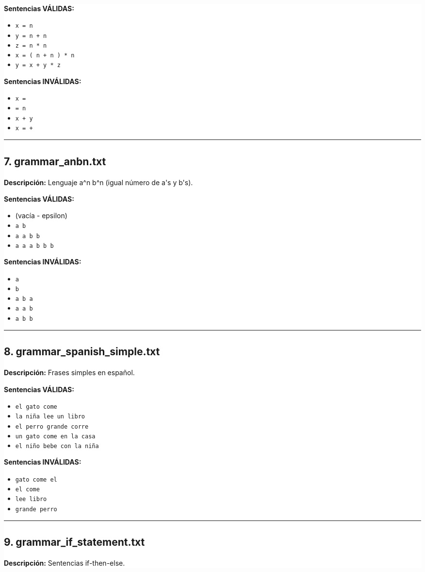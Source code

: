 **Sentencias VÁLIDAS:**
- `x = n`
- `y = n + n`
- `z = n * n`
- `x = ( n + n ) * n`
- `y = x + y * z`

**Sentencias INVÁLIDAS:**
- `x =`
- `= n`
- `x + y`
- `x = +`

---

## 7. grammar_anbn.txt
**Descripción:** Lenguaje a^n b^n (igual número de a's y b's).

**Sentencias VÁLIDAS:**
- (vacía - epsilon)
- `a b`
- `a a b b`
- `a a a b b b`

**Sentencias INVÁLIDAS:**
- `a`
- `b`
- `a b a`
- `a a b`
- `a b b`

---

## 8. grammar_spanish_simple.txt
**Descripción:** Frases simples en español.

**Sentencias VÁLIDAS:**
- `el gato come`
- `la niña lee un libro`
- `el perro grande corre`
- `un gato come en la casa`
- `el niño bebe con la niña`

**Sentencias INVÁLIDAS:**
- `gato come el`
- `el come`
- `lee libro`
- `grande perro`

---

## 9. grammar_if_statement.txt
**Descripción:** Sentencias if-then-else.

